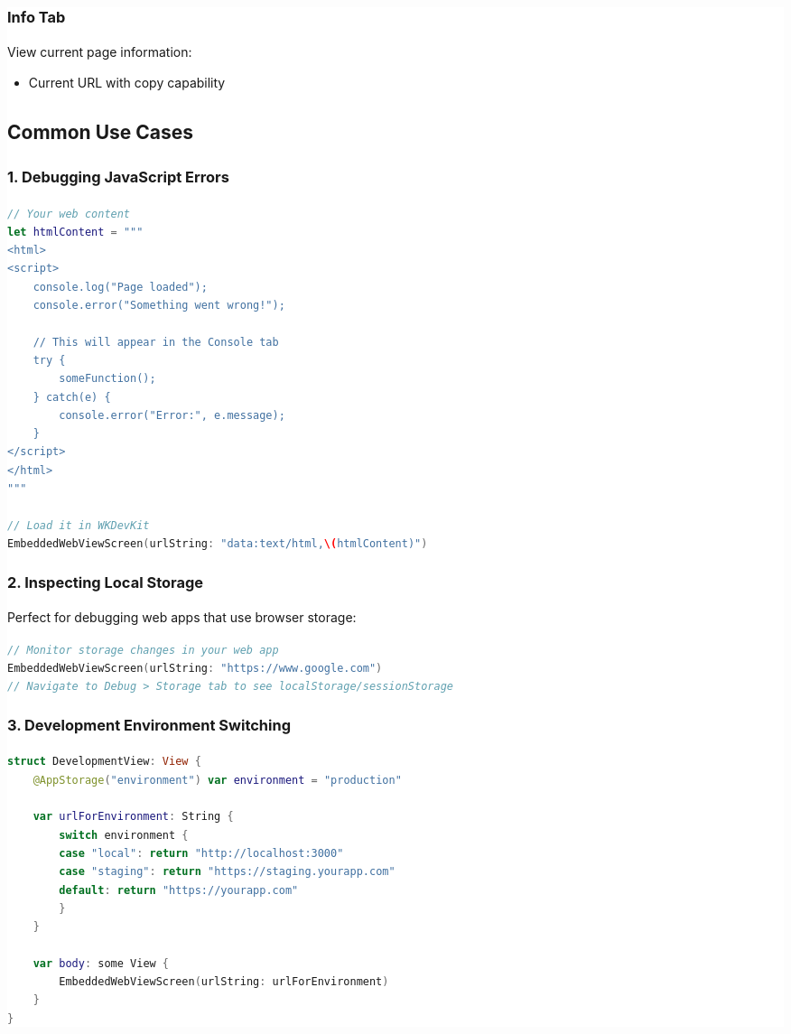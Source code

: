 ### Info Tab
View current page information:
- Current URL with copy capability

## Common Use Cases

### 1. Debugging JavaScript Errors

```swift
// Your web content
let htmlContent = """
<html>
<script>
    console.log("Page loaded");
    console.error("Something went wrong!");
    
    // This will appear in the Console tab
    try {
        someFunction();
    } catch(e) {
        console.error("Error:", e.message);
    }
</script>
</html>
"""

// Load it in WKDevKit
EmbeddedWebViewScreen(urlString: "data:text/html,\(htmlContent)")
```

### 2. Inspecting Local Storage

Perfect for debugging web apps that use browser storage:

```swift
// Monitor storage changes in your web app
EmbeddedWebViewScreen(urlString: "https://www.google.com")
// Navigate to Debug > Storage tab to see localStorage/sessionStorage
```

### 3. Development Environment Switching

```swift
struct DevelopmentView: View {
    @AppStorage("environment") var environment = "production"
    
    var urlForEnvironment: String {
        switch environment {
        case "local": return "http://localhost:3000"
        case "staging": return "https://staging.yourapp.com"
        default: return "https://yourapp.com"
        }
    }
    
    var body: some View {
        EmbeddedWebViewScreen(urlString: urlForEnvironment)
    }
}
```
